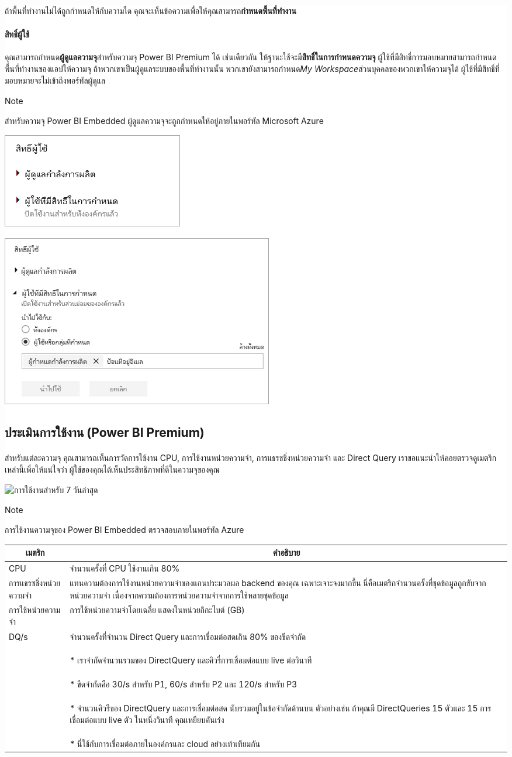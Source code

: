 ถ้าพื้นที่ทำงานไม่ได้ถูกกำหนดให้กับความใด คุณจะเห็นข้อความเพื่อให้คุณสามารถ**กำหนดพื้นที่ทำงาน**

#### <a name="user-permissions"></a>สิทธิ์ผู้ใช้
คุณสามารถกำหนด**ผู้ดูแลความจุ**สำหรับความจุ Power BI Premium ได้ เช่นเดียวกัน ให้ฐานะใช้จะมี**สิทธิ์ในการกำหนดความจุ** ผู้ใช้ที่มีสิทธี่การมอบหมายสามารถกำหนดพื้นที่ทำงานของแอปให้ความจุ ถ้าพวกเขาเป็นผู้ดูแลระบบของพื้นที่ทำงานนั้น พวกเขายังสามารถกำหนด*My Workspace*ส่วนบุคคลของพวกเขาให้ความจุได้ ผู้ใช้ที่มีสิทธิ์ที่มอบหมายจะไม่เข้าถึงพอร์ทัลผู้ดูแล

> [!NOTE]
> สำหรับความจุ Power BI Embedded ผู้ดูแลความจุจะถูกกำหนดให้อยู่ภายในพอร์ทัล Microsoft Azure
>
>

![](media/service-admin-premium-manage/capacity-user-permissions.png)

![](media/service-admin-premium-manage/capacity-user-permissions2.png)

## <a name="usage-measurements-power-bi-premium"></a>ประเมินการใช้งาน (Power BI Premium)
สำหรับแต่ละความจุ คุณสามารถเห็นการวัดการใช้งาน CPU, การใช้งานหน่วยความจำ, การแธรชชิ่งหน่วยความจำ และ Direct Query เราขอแนะนำให้คอยตรวจดูเมตริกเหล่านี้เพื่อให้แน่ใจว่า ผู้ใช้ของคุณได้เห็นประสิทธิภาพที่ดีในความจุของคุณ

![การใช้งานสำหรับ 7 วันล่าสุด](media/service-admin-premium-manage/premium-dashboard-tiles.png)

> [!NOTE]
> การใช้งานความจุของ Power BI Embedded ตรวจสอบภายในพอร์ทัล Azure

| เมตริก | คำอธิบาย |
| --- | --- |
| CPU |จำนวนครั้งที่ CPU ใช้งานเกิน 80% |
| การแธรชชิ่งหน่วยความจำ |แทนความต้องการใช้งานหน่วยความจำของแกนประมวลผล backend ของคุณ เฉพาะเจาะจงมากขึ้น นี่คือเมตริกจำนวนครั้งที่ชุดข้อมูลถูกขับจากหน่วยความจำ เนื่องจากความต้องการหน่วยความจำจากการใช้หลายชุดข้อมูล |
| การใช้หน่วยความจำ |การใช้หน่วยความจำโดยเฉลี่ย แสดงในหน่วยกิกะไบต์ (GB) |
| DQ/s | จำนวนครั้งที่จำนวน Direct Query และการเชื่อมต่อสดเกิน 80% ของขีดจำกัด <br> <br> * เราจำกัดจำนวนรวมของ DirectQuery และคิวรี่การเชื่อมต่อแบบ live ต่อวินาที<br><br>* ขีดจำกัดคือ 30/s สำหรับ P1, 60/s สำหรับ P2 และ 120/s สำหรับ P3<br><br> * จำนวนคิวรีของ DirectQuery และการเชื่อมต่อสด นับรวมอยู่ในข้อจำกัดด้านบน ตัวอย่างเช่น ถ้าคุณมี DirectQueries 15 ตัวและ 15 การเชื่อมต่อแบบ live ตัว ในหนึ่งวินาที คุณเหยียบคันเร่ง<br/><br>* นี่ใช้กับการเชื่อมต่อภายในองค์กรและ cloud อย่างเท้าเทียมกัน |
